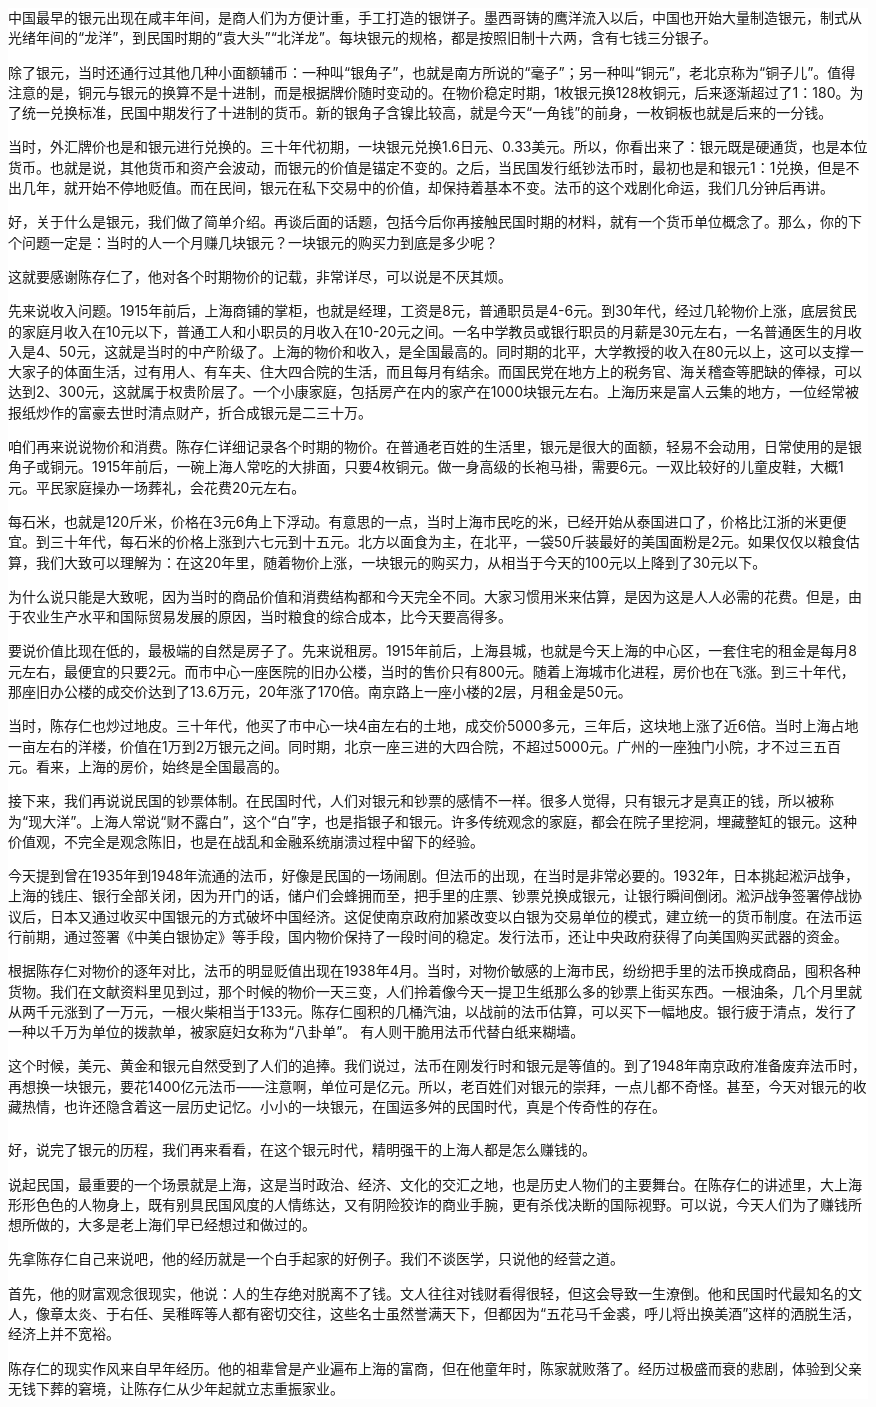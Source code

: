 中国最早的银元出现在咸丰年间，是商人们为方便计重，手工打造的银饼子。墨西哥铸的鹰洋流入以后，中国也开始大量制造银元，制式从光绪年间的“龙洋”，到民国时期的“袁大头”“北洋龙”。每块银元的规格，都是按照旧制十六两，含有七钱三分银子。

除了银元，当时还通行过其他几种小面额辅币：一种叫“银角子”，也就是南方所说的“毫子”；另一种叫“铜元”，老北京称为“铜子儿”。值得注意的是，铜元与银元的换算不是十进制，而是根据牌价随时变动的。在物价稳定时期，1枚银元换128枚铜元，后来逐渐超过了1：180。为了统一兑换标准，民国中期发行了十进制的货币。新的银角子含镍比较高，就是今天“一角钱”的前身，一枚铜板也就是后来的一分钱。

当时，外汇牌价也是和银元进行兑换的。三十年代初期，一块银元兑换1.6日元、0.33美元。所以，你看出来了：银元既是硬通货，也是本位货币。也就是说，其他货币和资产会波动，而银元的价值是锚定不变的。之后，当民国发行纸钞法币时，最初也是和银元1：1兑换，但是不出几年，就开始不停地贬值。而在民间，银元在私下交易中的价值，却保持着基本不变。法币的这个戏剧化命运，我们几分钟后再讲。

好，关于什么是银元，我们做了简单介绍。再谈后面的话题，包括今后你再接触民国时期的材料，就有一个货币单位概念了。那么，你的下个问题一定是：当时的人一个月赚几块银元？一块银元的购买力到底是多少呢？

这就要感谢陈存仁了，他对各个时期物价的记载，非常详尽，可以说是不厌其烦。

先来说收入问题。1915年前后，上海商铺的掌柜，也就是经理，工资是8元，普通职员是4-6元。到30年代，经过几轮物价上涨，底层贫民的家庭月收入在10元以下，普通工人和小职员的月收入在10-20元之间。一名中学教员或银行职员的月薪是30元左右，一名普通医生的月收入是4、50元，这就是当时的中产阶级了。上海的物价和收入，是全国最高的。同时期的北平，大学教授的收入在80元以上，这可以支撑一大家子的体面生活，过有用人、有车夫、住大四合院的生活，而且每月有结余。而国民党在地方上的税务官、海关稽查等肥缺的俸禄，可以达到2、300元，这就属于权贵阶层了。一个小康家庭，包括房产在内的家产在1000块银元左右。上海历来是富人云集的地方，一位经常被报纸炒作的富豪去世时清点财产，折合成银元是二三十万。

咱们再来说说物价和消费。陈存仁详细记录各个时期的物价。在普通老百姓的生活里，银元是很大的面额，轻易不会动用，日常使用的是银角子或铜元。1915年前后，一碗上海人常吃的大排面，只要4枚铜元。做一身高级的长袍马褂，需要6元。一双比较好的儿童皮鞋，大概1元。平民家庭操办一场葬礼，会花费20元左右。

每石米，也就是120斤米，价格在3元6角上下浮动。有意思的一点，当时上海市民吃的米，已经开始从泰国进口了，价格比江浙的米更便宜。到三十年代，每石米的价格上涨到六七元到十五元。北方以面食为主，在北平，一袋50斤装最好的美国面粉是2元。如果仅仅以粮食估算，我们大致可以理解为：在这20年里，随着物价上涨，一块银元的购买力，从相当于今天的100元以上降到了30元以下。

为什么说只能是大致呢，因为当时的商品价值和消费结构都和今天完全不同。大家习惯用米来估算，是因为这是人人必需的花费。但是，由于农业生产水平和国际贸易发展的原因，当时粮食的综合成本，比今天要高得多。

要说价值比现在低的，最极端的自然是房子了。先来说租房。1915年前后，上海县城，也就是今天上海的中心区，一套住宅的租金是每月8元左右，最便宜的只要2元。而市中心一座医院的旧办公楼，当时的售价只有800元。随着上海城市化进程，房价也在飞涨。到三十年代，那座旧办公楼的成交价达到了13.6万元，20年涨了170倍。南京路上一座小楼的2层，月租金是50元。

当时，陈存仁也炒过地皮。三十年代，他买了市中心一块4亩左右的土地，成交价5000多元，三年后，这块地上涨了近6倍。当时上海占地一亩左右的洋楼，价值在1万到2万银元之间。同时期，北京一座三进的大四合院，不超过5000元。广州的一座独门小院，才不过三五百元。看来，上海的房价，始终是全国最高的。

接下来，我们再说说民国的钞票体制。在民国时代，人们对银元和钞票的感情不一样。很多人觉得，只有银元才是真正的钱，所以被称为“现大洋”。上海人常说“财不露白”，这个“白”字，也是指银子和银元。许多传统观念的家庭，都会在院子里挖洞，埋藏整缸的银元。这种价值观，不完全是观念陈旧，也是在战乱和金融系统崩溃过程中留下的经验。

今天提到曾在1935年到1948年流通的法币，好像是民国的一场闹剧。但法币的出现，在当时是非常必要的。1932年，日本挑起淞沪战争，上海的钱庄、银行全部关闭，因为开门的话，储户们会蜂拥而至，把手里的庄票、钞票兑换成银元，让银行瞬间倒闭。淞沪战争签署停战协议后，日本又通过收买中国银元的方式破坏中国经济。这促使南京政府加紧改变以白银为交易单位的模式，建立统一的货币制度。在法币运行前期，通过签署《中美白银协定》等手段，国内物价保持了一段时间的稳定。发行法币，还让中央政府获得了向美国购买武器的资金。

根据陈存仁对物价的逐年对比，法币的明显贬值出现在1938年4月。当时，对物价敏感的上海市民，纷纷把手里的法币换成商品，囤积各种货物。我们在文献资料里见到过，那个时候的物价一天三变，人们拎着像今天一提卫生纸那么多的钞票上街买东西。一根油条，几个月里就从两千元涨到了一万元，一根火柴相当于133元。陈存仁囤积的几桶汽油，以战前的法币估算，可以买下一幅地皮。银行疲于清点，发行了一种以千万为单位的拨款单，被家庭妇女称为“八卦单”。 有人则干脆用法币代替白纸来糊墙。

这个时候，美元、黄金和银元自然受到了人们的追捧。我们说过，法币在刚发行时和银元是等值的。到了1948年南京政府准备废弃法币时，再想换一块银元，要花1400亿元法币——注意啊，单位可是亿元。所以，老百姓们对银元的崇拜，一点儿都不奇怪。甚至，今天对银元的收藏热情，也许还隐含着这一层历史记忆。小小的一块银元，在国运多舛的民国时代，真是个传奇性的存在。

###  



好，说完了银元的历程，我们再来看看，在这个银元时代，精明强干的上海人都是怎么赚钱的。

说起民国，最重要的一个场景就是上海，这是当时政治、经济、文化的交汇之地，也是历史人物们的主要舞台。在陈存仁的讲述里，大上海形形色色的人物身上，既有别具民国风度的人情练达，又有阴险狡诈的商业手腕，更有杀伐决断的国际视野。可以说，今天人们为了赚钱所想所做的，大多是老上海们早已经想过和做过的。

先拿陈存仁自己来说吧，他的经历就是一个白手起家的好例子。我们不谈医学，只说他的经营之道。

首先，他的财富观念很现实，他说：人的生存绝对脱离不了钱。文人往往对钱财看得很轻，但这会导致一生潦倒。他和民国时代最知名的文人，像章太炎、于右任、吴稚晖等人都有密切交往，这些名士虽然誉满天下，但都因为“五花马千金裘，呼儿将出换美酒”这样的洒脱生活，经济上并不宽裕。

陈存仁的现实作风来自早年经历。他的祖辈曾是产业遍布上海的富商，但在他童年时，陈家就败落了。经历过极盛而衰的悲剧，体验到父亲无钱下葬的窘境，让陈存仁从少年起就立志重振家业。
